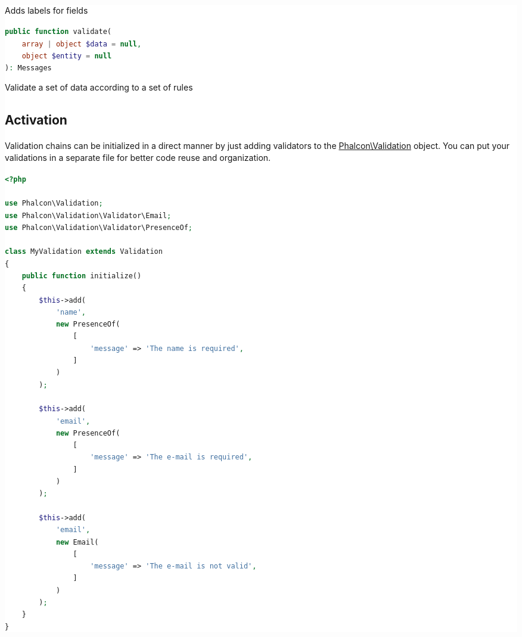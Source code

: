 Adds labels for fields

```php
public function validate(
    array | object $data = null, 
    object $entity = null
): Messages
```

Validate a set of data according to a set of rules

## Activation

Validation chains can be initialized in a direct manner by just adding validators to the [Phalcon\Validation](api/phalcon_validation#validation) object. You can put your validations in a separate file for better code reuse and organization.

```php
<?php

use Phalcon\Validation;
use Phalcon\Validation\Validator\Email;
use Phalcon\Validation\Validator\PresenceOf;

class MyValidation extends Validation
{
    public function initialize()
    {
        $this->add(
            'name',
            new PresenceOf(
                [
                    'message' => 'The name is required',
                ]
            )
        );

        $this->add(
            'email',
            new PresenceOf(
                [
                    'message' => 'The e-mail is required',
                ]
            )
        );

        $this->add(
            'email',
            new Email(
                [
                    'message' => 'The e-mail is not valid',
                ]
            )
        );
    }
}
```
